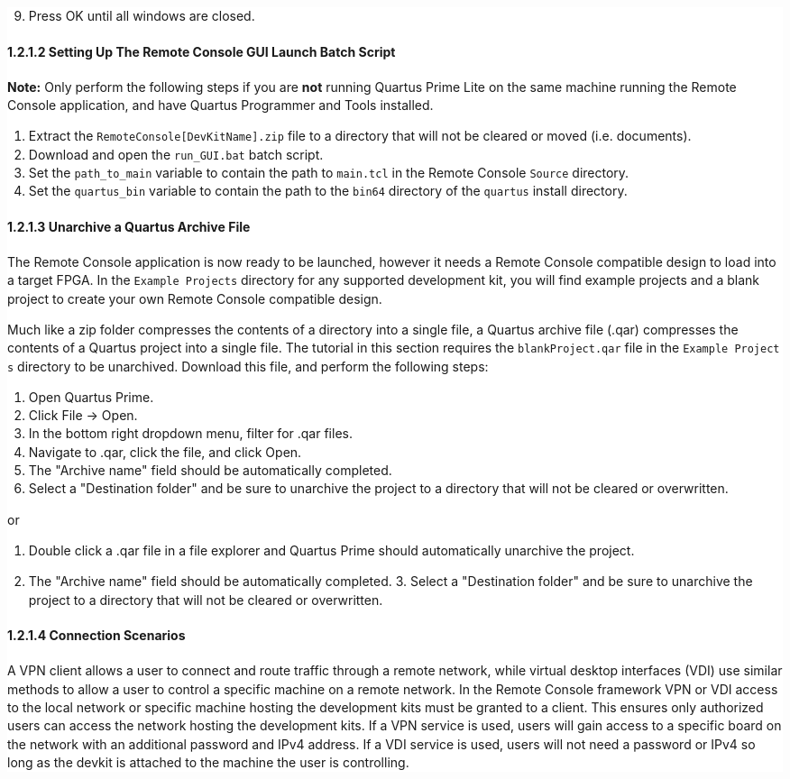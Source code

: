 9.  Press OK until all windows are closed.

#### 1.2.1.2 Setting Up The Remote Console GUI Launch Batch Script

**Note:** Only perform the following steps if you are **not** running Quartus Prime Lite on the same machine running the Remote Console application, and have Quartus Programmer and Tools installed.

1.  Extract the `RemoteConsole[DevKitName].zip` file to a directory that will not be cleared or moved (i.e. documents).
2.  Download and open the `run_GUI.bat` batch script.
3.  Set the `path_to_main` variable to contain the path to `main.tcl` in the Remote Console `Source` directory.
4.  Set the `quartus_bin` variable to contain the path to the `bin64` directory of the `quartus` install directory.

#### 1.2.1.3 Unarchive a Quartus Archive File

The Remote Console application is now ready to be launched, however it needs a Remote Console compatible design to load into a target FPGA. In the `Example Projects` directory for any supported development kit, you will find example projects and a blank project to create your own Remote Console compatible design.

Much like a zip folder compresses the contents of a directory into a single file, a Quartus archive file (.qar) compresses the contents of a Quartus project into a single file. The tutorial in this section requires the `blankProject.qar` file in the `Example Projects` directory to be unarchived. Download this file, and perform the following steps:

1.  Open Quartus Prime.
2.  Click File → Open.
3.  In the bottom right dropdown menu, filter for .qar files.
4.  Navigate to .qar, click the file, and click Open.
5.  The "Archive name" field should be automatically completed.
6.  Select a "Destination folder" and be sure to unarchive the project to a directory that will not be cleared or overwritten.

or

1.  Double click a .qar file in a file explorer and Quartus Prime should automatically unarchive the project.
    
2.  The "Archive name" field should be automatically completed.
    3.  Select a "Destination folder" and be sure to unarchive the project to a directory that will not be cleared or overwritten.

#### 1.2.1.4 Connection Scenarios

A VPN client allows a user to connect and route traffic through a remote network, while virtual desktop interfaces (VDI) use similar methods to allow a user to control a specific machine on a remote network. In the Remote Console framework VPN or VDI access to the local network or specific machine hosting the development kits must be granted to a client. This ensures only authorized users can access the network hosting the development kits. If a VPN service is used, users will gain access to a specific board on the network with an additional password and IPv4 address. If a VDI service is used, users will not need a password or IPv4 so long as the devkit is attached to the machine the user is controlling.
